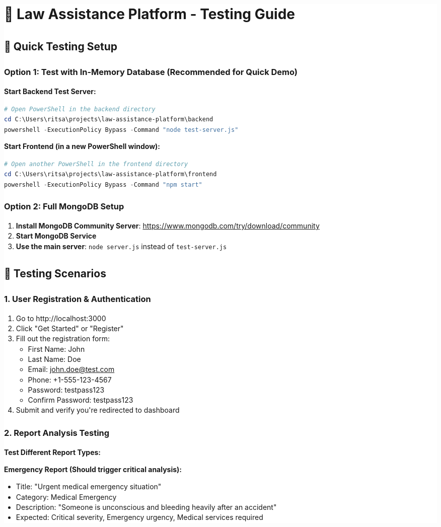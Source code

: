 # 🧪 Law Assistance Platform - Testing Guide

## 🚀 Quick Testing Setup

### Option 1: Test with In-Memory Database (Recommended for Quick Demo)

**Start Backend Test Server:**
```powershell
# Open PowerShell in the backend directory
cd C:\Users\ritsa\projects\law-assistance-platform\backend
powershell -ExecutionPolicy Bypass -Command "node test-server.js"
```

**Start Frontend (in a new PowerShell window):**
```powershell
# Open another PowerShell in the frontend directory
cd C:\Users\ritsa\projects\law-assistance-platform\frontend
powershell -ExecutionPolicy Bypass -Command "npm start"
```

### Option 2: Full MongoDB Setup

1. **Install MongoDB Community Server**: https://www.mongodb.com/try/download/community
2. **Start MongoDB Service**
3. **Use the main server**: `node server.js` instead of `test-server.js`

## 🎯 Testing Scenarios

### **1. User Registration & Authentication**
1. Go to http://localhost:3000
2. Click "Get Started" or "Register"
3. Fill out the registration form:
   - First Name: John
   - Last Name: Doe
   - Email: john.doe@test.com
   - Phone: +1-555-123-4567
   - Password: testpass123
   - Confirm Password: testpass123
4. Submit and verify you're redirected to dashboard

### **2. Report Analysis Testing**

**Test Different Report Types:**

**Emergency Report (Should trigger critical analysis):**
- Title: "Urgent medical emergency situation"
- Category: Medical Emergency
- Description: "Someone is unconscious and bleeding heavily after an accident"
- Expected: Critical severity, Emergency urgency, Medical services required
